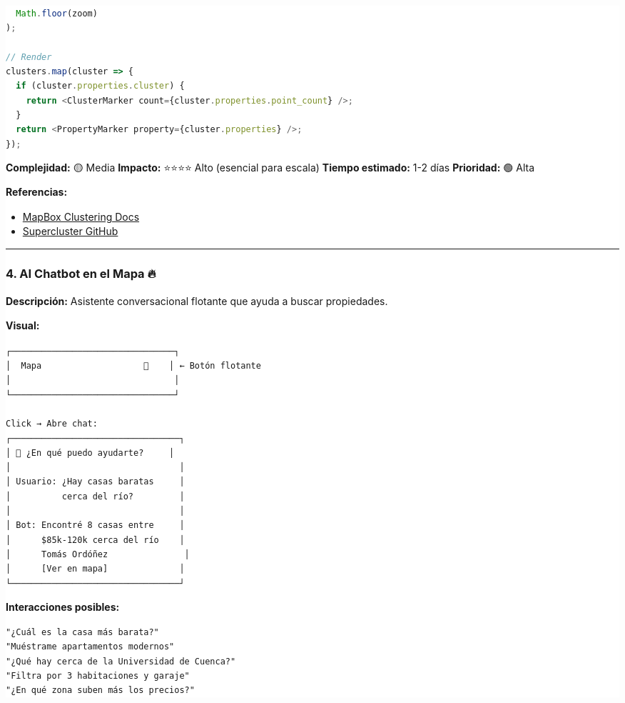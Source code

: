 ```javascript
  Math.floor(zoom)
);

// Render
clusters.map(cluster => {
  if (cluster.properties.cluster) {
    return <ClusterMarker count={cluster.properties.point_count} />;
  }
  return <PropertyMarker property={cluster.properties} />;
});
```

**Complejidad:** 🟡 Media
**Impacto:** ⭐⭐⭐⭐ Alto (esencial para escala)
**Tiempo estimado:** 1-2 días
**Prioridad:** 🟢 Alta

**Referencias:**
- [MapBox Clustering Docs](https://docs.mapbox.com/mapbox-gl-js/example/cluster/)
- [Supercluster GitHub](https://github.com/mapbox/supercluster)

---

### 4. AI Chatbot en el Mapa 🔥

**Descripción:**
Asistente conversacional flotante que ayuda a buscar propiedades.

**Visual:**
```
┌────────────────────────────────┐
│  Mapa                    💬    │ ← Botón flotante
│                                │
└────────────────────────────────┘

Click → Abre chat:
┌─────────────────────────────────┐
│ 🤖 ¿En qué puedo ayudarte?     │
│                                 │
│ Usuario: ¿Hay casas baratas     │
│          cerca del río?         │
│                                 │
│ Bot: Encontré 8 casas entre     │
│      $85k-120k cerca del río    │
│      Tomás Ordóñez               │
│      [Ver en mapa]              │
└─────────────────────────────────┘
```

**Interacciones posibles:**
```
"¿Cuál es la casa más barata?"
"Muéstrame apartamentos modernos"
"¿Qué hay cerca de la Universidad de Cuenca?"
"Filtra por 3 habitaciones y garaje"
"¿En qué zona suben más los precios?"
```
